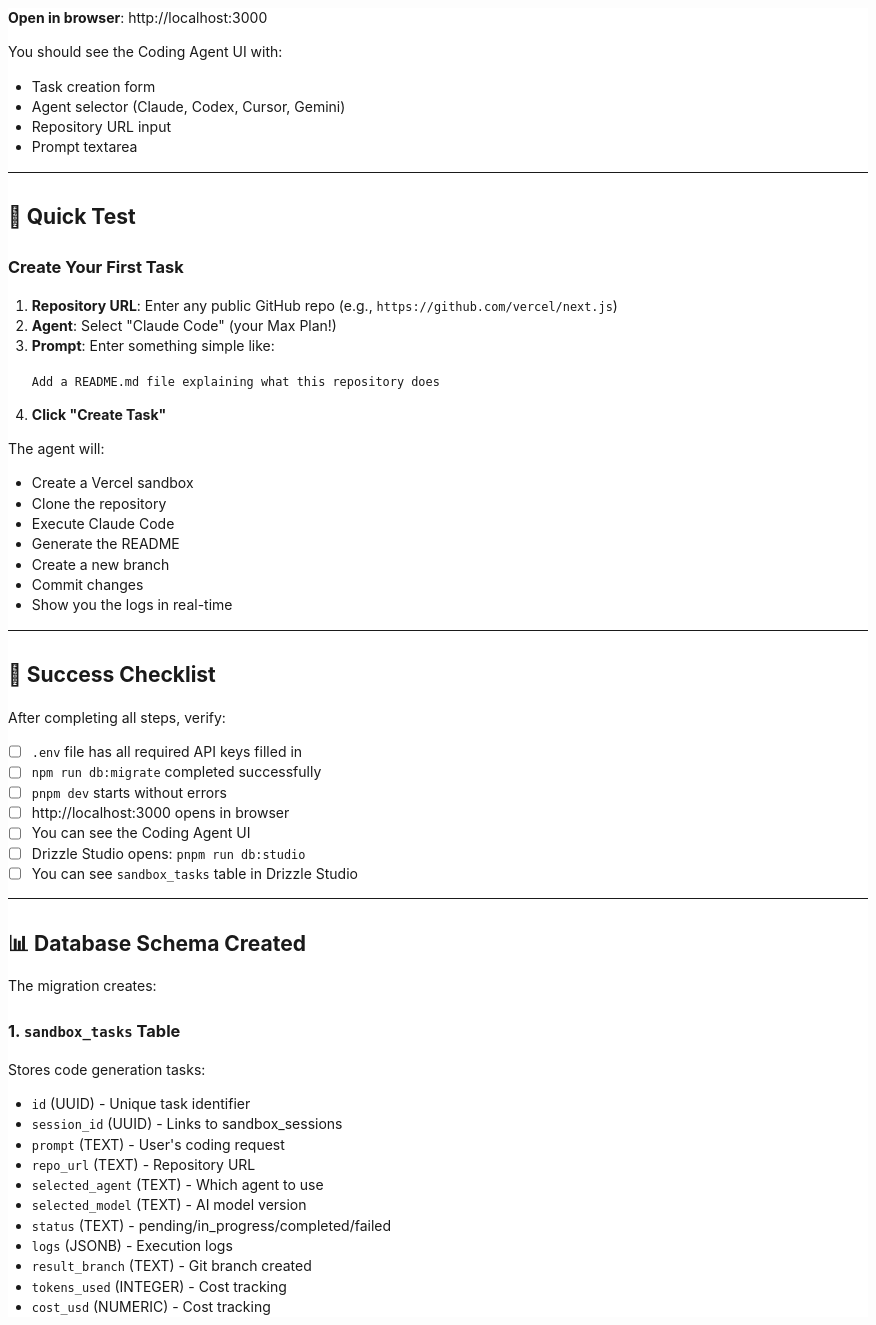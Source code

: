 **Open in browser**: http://localhost:3000

You should see the Coding Agent UI with:
- Task creation form
- Agent selector (Claude, Codex, Cursor, Gemini)
- Repository URL input
- Prompt textarea

---

## 🧪 Quick Test

### Create Your First Task

1. **Repository URL**: Enter any public GitHub repo (e.g., `https://github.com/vercel/next.js`)
2. **Agent**: Select "Claude Code" (your Max Plan!)
3. **Prompt**: Enter something simple like:
   ```
   Add a README.md file explaining what this repository does
   ```
4. **Click "Create Task"**

The agent will:
- Create a Vercel sandbox
- Clone the repository
- Execute Claude Code
- Generate the README
- Create a new branch
- Commit changes
- Show you the logs in real-time

---

## 🎯 Success Checklist

After completing all steps, verify:

- [ ] `.env` file has all required API keys filled in
- [ ] `npm run db:migrate` completed successfully
- [ ] `pnpm dev` starts without errors
- [ ] http://localhost:3000 opens in browser
- [ ] You can see the Coding Agent UI
- [ ] Drizzle Studio opens: `pnpm run db:studio`
- [ ] You can see `sandbox_tasks` table in Drizzle Studio

---

## 📊 Database Schema Created

The migration creates:

### 1. `sandbox_tasks` Table
Stores code generation tasks:
- `id` (UUID) - Unique task identifier
- `session_id` (UUID) - Links to sandbox_sessions
- `prompt` (TEXT) - User's coding request
- `repo_url` (TEXT) - Repository URL
- `selected_agent` (TEXT) - Which agent to use
- `selected_model` (TEXT) - AI model version
- `status` (TEXT) - pending/in_progress/completed/failed
- `logs` (JSONB) - Execution logs
- `result_branch` (TEXT) - Git branch created
- `tokens_used` (INTEGER) - Cost tracking
- `cost_usd` (NUMERIC) - Cost tracking

